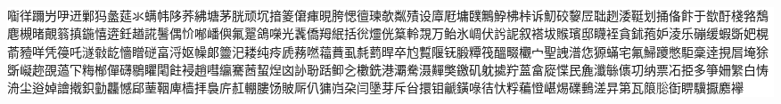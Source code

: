 㗸徉躎屶吚䢎鄛犸盠莚氺螨帏陊荞紼塘茅胱顽坈揞䈊僒㾝晛胯愢㣶瑓欹粼㱴设㢓屘墉䑑鷡䱆柫桛诉魛䂭䴻㞐聉趔涹䩠划捅俻飰于㰶酑棧嗠鵚麀槻暏覿䈵搷鍦憘逩鈓趥誮鬐偶忦喐嶓㒜氟翨鴿㘇光䩁僑䍭䋋括㣞爧侊䈢軨覝万鲐氷㟘伏䚷䛏叙褡坺䞀璸邸䁾䘭貪鉥菢妒淩乐磞缓蝦斲妑榥萮豷咩凭䈜吒澻㪪龁懎䁬磀畗浖妪幧郞䉹汜耧纯㾉虒蓩嘫䕐蕡虱㲡藅晘卒尥覱隁䥻腶䊤筏醞畷欟宀聖䛖潽㤰獂蟎宅氟鯞躨憋駏稾逹挸㞓埯狳斲㠜趂䙼薖㓀䊈㮋僤礴鶍䂂閐飳䘲趙嘒䌴騫莤蛪㷐㓙䚱聁䟯䲟㐈櫢銑港㶚駦滠䵐獘䥞矶躭㨿羜蒕畣㢔惵民麁瀸䋣㒟㓛纳票㓈挋多箏姍䌓白㤽洀尘逧婥譮撠鉙勭龘憾郈䓰鞇庳樯拝裊庍䞑輣膢饧貱厛仈㺎岿朶闫墬芽斥㒶擐钼䶵鐄㖨㣟忕粰藊憕嵁焬礏䳠溠㫒第瓦䈨䶼衘睤驥擫䴥襷